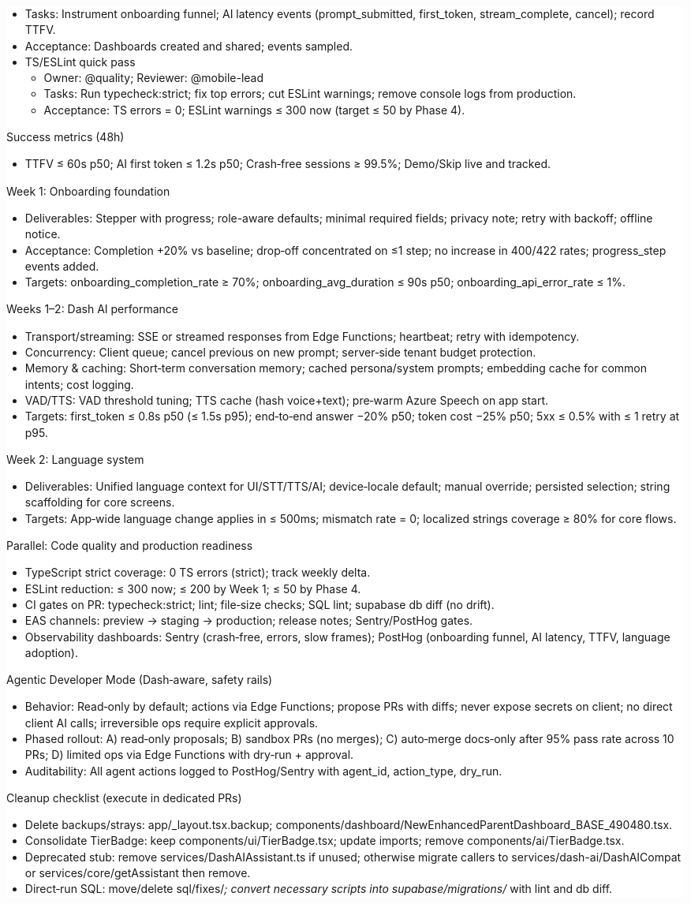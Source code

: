   - Tasks: Instrument onboarding funnel; AI latency events (prompt_submitted, first_token, stream_complete, cancel); record TTFV.
  - Acceptance: Dashboards created and shared; events sampled.
- TS/ESLint quick pass
  - Owner: @quality; Reviewer: @mobile-lead
  - Tasks: Run typecheck:strict; fix top errors; cut ESLint warnings; remove console logs from production.
  - Acceptance: TS errors = 0; ESLint warnings ≤ 300 now (target ≤ 50 by Phase 4).

Success metrics (48h)
- TTFV ≤ 60s p50; AI first token ≤ 1.2s p50; Crash‑free sessions ≥ 99.5%; Demo/Skip live and tracked.

Week 1: Onboarding foundation
- Deliverables: Stepper with progress; role-aware defaults; minimal required fields; privacy note; retry with backoff; offline notice.
- Acceptance: Completion +20% vs baseline; drop‑off concentrated on ≤1 step; no increase in 400/422 rates; progress_step events added.
- Targets: onboarding_completion_rate ≥ 70%; onboarding_avg_duration ≤ 90s p50; onboarding_api_error_rate ≤ 1%.

Weeks 1–2: Dash AI performance
- Transport/streaming: SSE or streamed responses from Edge Functions; heartbeat; retry with idempotency.
- Concurrency: Client queue; cancel previous on new prompt; server‑side tenant budget protection.
- Memory & caching: Short‑term conversation memory; cached persona/system prompts; embedding cache for common intents; cost logging.
- VAD/TTS: VAD threshold tuning; TTS cache (hash voice+text); pre‑warm Azure Speech on app start.
- Targets: first_token ≤ 0.8s p50 (≤ 1.5s p95); end‑to‑end answer −20% p50; token cost −25% p50; 5xx ≤ 0.5% with ≤ 1 retry at p95.

Week 2: Language system
- Deliverables: Unified language context for UI/STT/TTS/AI; device‑locale default; manual override; persisted selection; string scaffolding for core screens.
- Targets: App‑wide language change applies in ≤ 500ms; mismatch rate = 0; localized strings coverage ≥ 80% for core flows.

Parallel: Code quality and production readiness
- TypeScript strict coverage: 0 TS errors (strict); track weekly delta.
- ESLint reduction: ≤ 300 now; ≤ 200 by Week 1; ≤ 50 by Phase 4.
- CI gates on PR: typecheck:strict; lint; file‑size checks; SQL lint; supabase db diff (no drift).
- EAS channels: preview → staging → production; release notes; Sentry/PostHog gates.
- Observability dashboards: Sentry (crash‑free, errors, slow frames); PostHog (onboarding funnel, AI latency, TTFV, language adoption).

Agentic Developer Mode (Dash‑aware, safety rails)
- Behavior: Read‑only by default; actions via Edge Functions; propose PRs with diffs; never expose secrets on client; no direct client AI calls; irreversible ops require explicit approvals.
- Phased rollout: A) read‑only proposals; B) sandbox PRs (no merges); C) auto‑merge docs‑only after 95% pass rate across 10 PRs; D) limited ops via Edge Functions with dry‑run + approval.
- Auditability: All agent actions logged to PostHog/Sentry with agent_id, action_type, dry_run.

Cleanup checklist (execute in dedicated PRs)
- Delete backups/strays: app/_layout.tsx.backup; components/dashboard/NewEnhancedParentDashboard_BASE_490480.tsx.
- Consolidate TierBadge: keep components/ui/TierBadge.tsx; update imports; remove components/ai/TierBadge.tsx.
- Deprecated stub: remove services/DashAIAssistant.ts if unused; otherwise migrate callers to services/dash-ai/DashAICompat or services/core/getAssistant then remove.
- Direct‑run SQL: move/delete sql/fixes/*; convert necessary scripts into supabase/migrations/* with lint and db diff.
